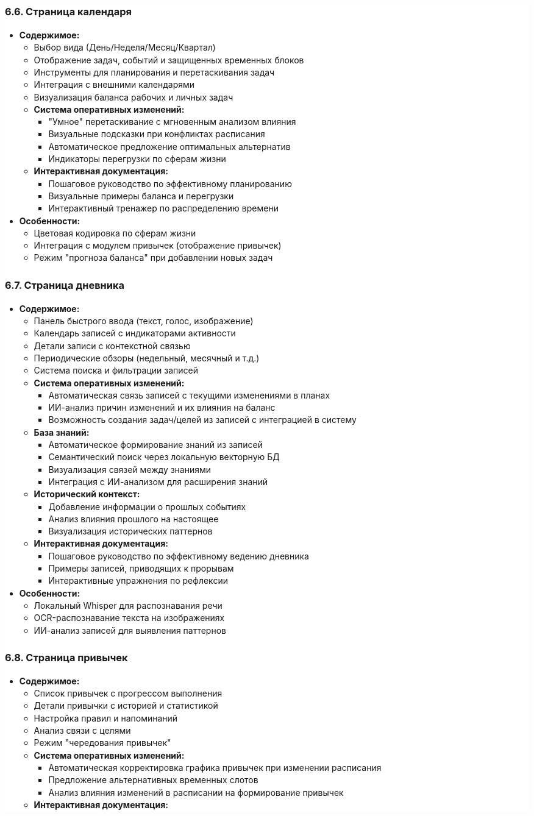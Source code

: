 ### 6.6. Страница календаря
- **Содержимое:**
  - Выбор вида (День/Неделя/Месяц/Квартал)
  - Отображение задач, событий и защищенных временных блоков
  - Инструменты для планирования и перетаскивания задач
  - Интеграция с внешними календарями
  - Визуализация баланса рабочих и личных задач
  - **Система оперативных изменений:**
    * "Умное" перетаскивание с мгновенным анализом влияния
    * Визуальные подсказки при конфликтах расписания
    * Автоматическое предложение оптимальных альтернатив
    * Индикаторы перегрузки по сферам жизни
  - **Интерактивная документация:**
    * Пошаговое руководство по эффективному планированию
    * Визуальные примеры баланса и перегрузки
    * Интерактивный тренажер по распределению времени
- **Особенности:**
  - Цветовая кодировка по сферам жизни
  - Интеграция с модулем привычек (отображение привычек)
  - Режим "прогноза баланса" при добавлении новых задач

### 6.7. Страница дневника
- **Содержимое:**
  - Панель быстрого ввода (текст, голос, изображение)
  - Календарь записей с индикаторами активности
  - Детали записи с контекстной связью
  - Периодические обзоры (недельный, месячный и т.д.)
  - Система поиска и фильтрации записей
  - **Система оперативных изменений:**
    * Автоматическая связь записей с текущими изменениями в планах
    * ИИ-анализ причин изменений и их влияния на баланс
    * Возможность создания задач/целей из записей с интеграцией в систему
  - **База знаний:**
    * Автоматическое формирование знаний из записей
    * Семантический поиск через локальную векторную БД
    * Визуализация связей между знаниями
    * Интеграция с ИИ-анализом для расширения знаний
  - **Исторический контекст:**
    * Добавление информации о прошлых событиях
    * Анализ влияния прошлого на настоящее
    * Визуализация исторических паттернов
  - **Интерактивная документация:**
    * Пошаговое руководство по эффективному ведению дневника
    * Примеры записей, приводящих к прорывам
    * Интерактивные упражнения по рефлексии
- **Особенности:**
  - Локальный Whisper для распознавания речи
  - OCR-распознавание текста на изображениях
  - ИИ-анализ записей для выявления паттернов

### 6.8. Страница привычек
- **Содержимое:**
  - Список привычек с прогрессом выполнения
  - Детали привычки с историей и статистикой
  - Настройка правил и напоминаний
  - Анализ связи с целями
  - Режим "чередования привычек"
  - **Система оперативных изменений:**
    * Автоматическая корректировка графика привычек при изменении расписания
    * Предложение альтернативных временных слотов
    * Анализ влияния изменений в расписании на формирование привычек
  - **Интерактивная документация:**